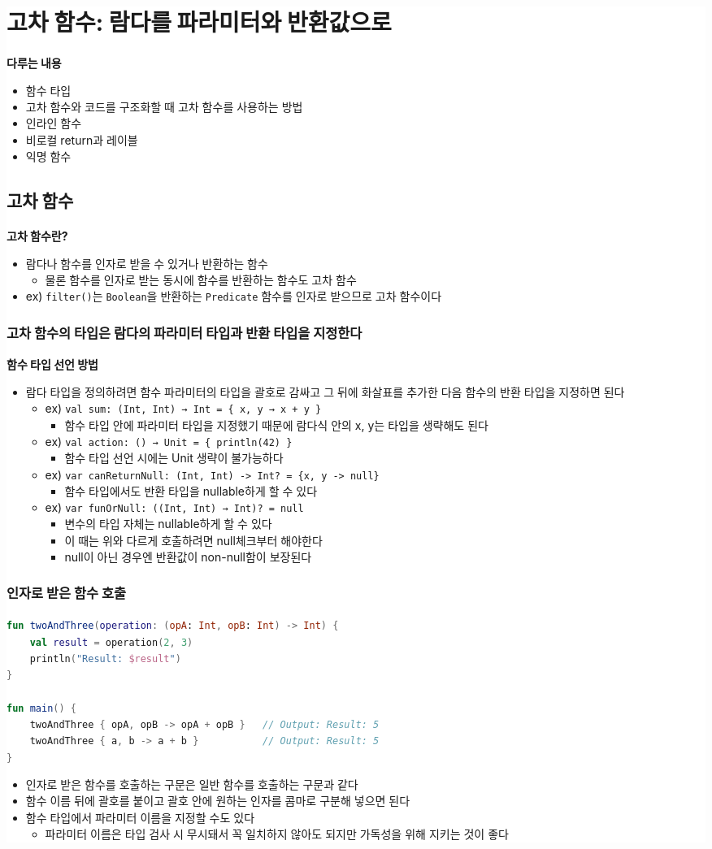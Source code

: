 # 고차 함수: 람다를 파라미터와 반환값으로

**다루는 내용**

- 함수 타입
- 고차 함수와 코드를 구조화할 때 고차 함수를 사용하는 방법
- 인라인 함수
- 비로컬 return과 레이블
- 익명 함수

## 고차 함수

**고차 함수란?**

- 람다나 함수를 인자로 받을 수 있거나 반환하는 함수
    - 물론 함수를 인자로 받는 동시에 함수를 반환하는 함수도 고차 함수
- ex) `filter()`는 `Boolean`을 반환하는 `Predicate` 함수를 인자로 받으므로 고차 함수이다

### 고차 함수의 타입은 람다의 파라미터 타입과 반환 타입을 지정한다

**함수 타입 선언 방법**

- 람다 타입을 정의하려면 함수 파라미터의 타입을 괄호로 감싸고 그 뒤에 화살표를 추가한 다음 함수의 반환 타입을 지정하면 된다
    - ex) `val sum: (Int, Int) → Int = { x, y → x + y }`
        - 함수 타입 안에 파라미터 타입을 지정했기 때문에 람다식 안의 x, y는 타입을 생략해도 된다
    - ex) `val action: () → Unit = { println(42) }`
        - 함수 타입 선언 시에는 Unit 생략이 불가능하다
    - ex) `var canReturnNull: (Int, Int) -> Int? = {x, y -> null}`
        - 함수 타입에서도 반환 타입을 nullable하게 할 수 있다
    - ex) `var funOrNull: ((Int, Int) → Int)? = null`
        - 변수의 타입 자체는 nullable하게 할 수 있다
        - 이 때는 위와 다르게 호출하려면 null체크부터 해야한다
        - null이 아닌 경우엔 반환값이 non-null함이 보장된다

### 인자로 받은 함수 호출

```kotlin
fun twoAndThree(operation: (opA: Int, opB: Int) -> Int) {
    val result = operation(2, 3)
    println("Result: $result")
}

fun main() {
    twoAndThree { opA, opB -> opA + opB }   // Output: Result: 5
    twoAndThree { a, b -> a + b }           // Output: Result: 5
}
```

- 인자로 받은 함수를 호출하는 구문은 일반 함수를 호출하는 구문과 같다
- 함수 이름 뒤에 괄호를 붙이고 괄호 안에 원하는 인자를 콤마로 구분해 넣으면 된다
- 함수 타입에서 파라미터 이름을 지정할 수도 있다
    - 파라미터 이름은 타입 검사 시 무시돼서 꼭 일치하지 않아도 되지만 가독성을 위해 지키는 것이 좋다
